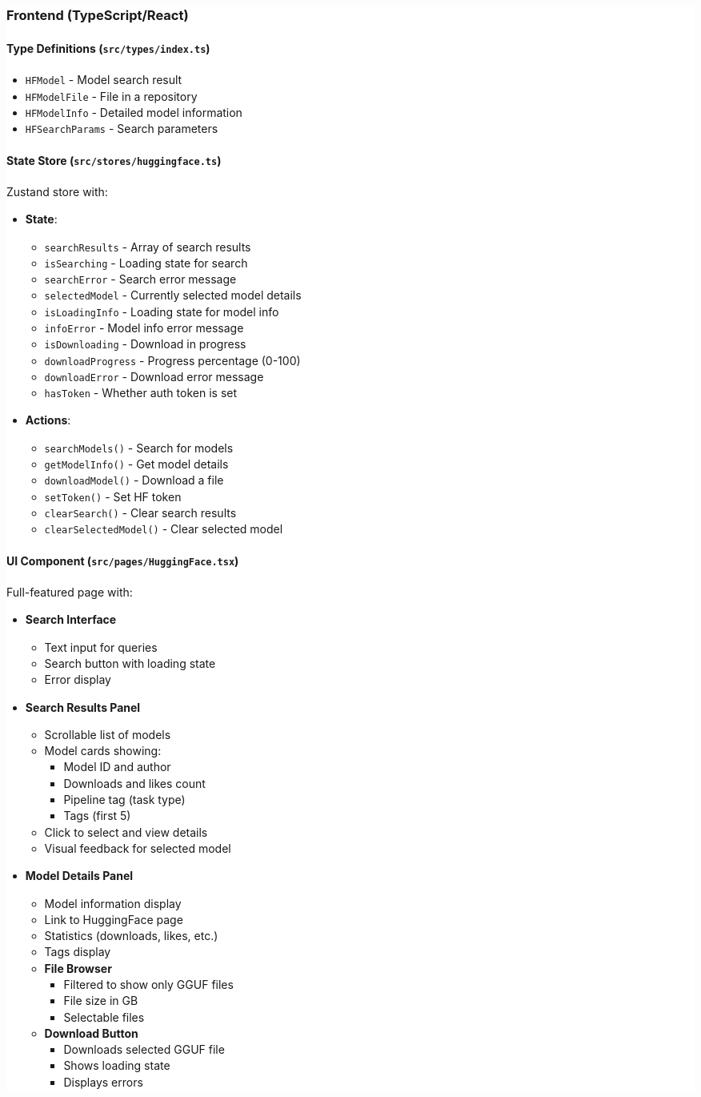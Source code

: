 ### Frontend (TypeScript/React)

#### Type Definitions (`src/types/index.ts`)

- `HFModel` - Model search result
- `HFModelFile` - File in a repository
- `HFModelInfo` - Detailed model information
- `HFSearchParams` - Search parameters

#### State Store (`src/stores/huggingface.ts`)

Zustand store with:
- **State**:
  - `searchResults` - Array of search results
  - `isSearching` - Loading state for search
  - `searchError` - Search error message
  - `selectedModel` - Currently selected model details
  - `isLoadingInfo` - Loading state for model info
  - `infoError` - Model info error message
  - `isDownloading` - Download in progress
  - `downloadProgress` - Progress percentage (0-100)
  - `downloadError` - Download error message
  - `hasToken` - Whether auth token is set

- **Actions**:
  - `searchModels()` - Search for models
  - `getModelInfo()` - Get model details
  - `downloadModel()` - Download a file
  - `setToken()` - Set HF token
  - `clearSearch()` - Clear search results
  - `clearSelectedModel()` - Clear selected model

#### UI Component (`src/pages/HuggingFace.tsx`)

Full-featured page with:
- **Search Interface**
  - Text input for queries
  - Search button with loading state
  - Error display

- **Search Results Panel**
  - Scrollable list of models
  - Model cards showing:
    - Model ID and author
    - Downloads and likes count
    - Pipeline tag (task type)
    - Tags (first 5)
  - Click to select and view details
  - Visual feedback for selected model

- **Model Details Panel**
  - Model information display
  - Link to HuggingFace page
  - Statistics (downloads, likes, etc.)
  - Tags display
  - **File Browser**
    - Filtered to show only GGUF files
    - File size in GB
    - Selectable files
  - **Download Button**
    - Downloads selected GGUF file
    - Shows loading state
    - Displays errors
